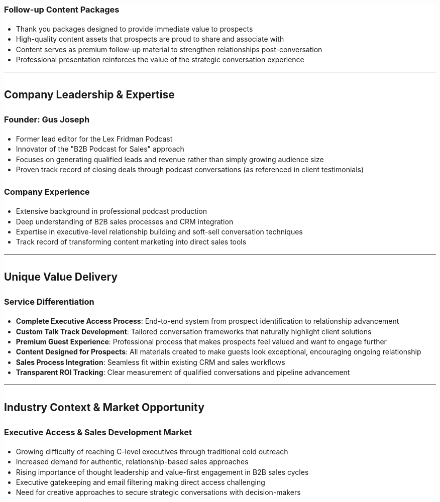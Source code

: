 ### Follow-up Content Packages
- Thank you packages designed to provide immediate value to prospects
- High-quality content assets that prospects are proud to share and associate with
- Content serves as premium follow-up material to strengthen relationships post-conversation
- Professional presentation reinforces the value of the strategic conversation experience

---

## Company Leadership & Expertise

### Founder: Gus Joseph
- Former lead editor for the Lex Fridman Podcast
- Innovator of the "B2B Podcast for Sales" approach
- Focuses on generating qualified leads and revenue rather than simply growing audience size
- Proven track record of closing deals through podcast conversations (as referenced in client testimonials)

### Company Experience
- Extensive background in professional podcast production
- Deep understanding of B2B sales processes and CRM integration
- Expertise in executive-level relationship building and soft-sell conversation techniques
- Track record of transforming content marketing into direct sales tools

---

## Unique Value Delivery

### Service Differentiation
- **Complete Executive Access Process**: End-to-end system from prospect identification to relationship advancement
- **Custom Talk Track Development**: Tailored conversation frameworks that naturally highlight client solutions
- **Premium Guest Experience**: Professional process that makes prospects feel valued and want to engage further
- **Content Designed for Prospects**: All materials created to make guests look exceptional, encouraging ongoing relationship
- **Sales Process Integration**: Seamless fit within existing CRM and sales workflows
- **Transparent ROI Tracking**: Clear measurement of qualified conversations and pipeline advancement

---

## Industry Context & Market Opportunity

### Executive Access & Sales Development Market
- Growing difficulty of reaching C-level executives through traditional cold outreach
- Increased demand for authentic, relationship-based sales approaches  
- Rising importance of thought leadership and value-first engagement in B2B sales cycles
- Executive gatekeeping and email filtering making direct access challenging
- Need for creative approaches to secure strategic conversations with decision-makers
